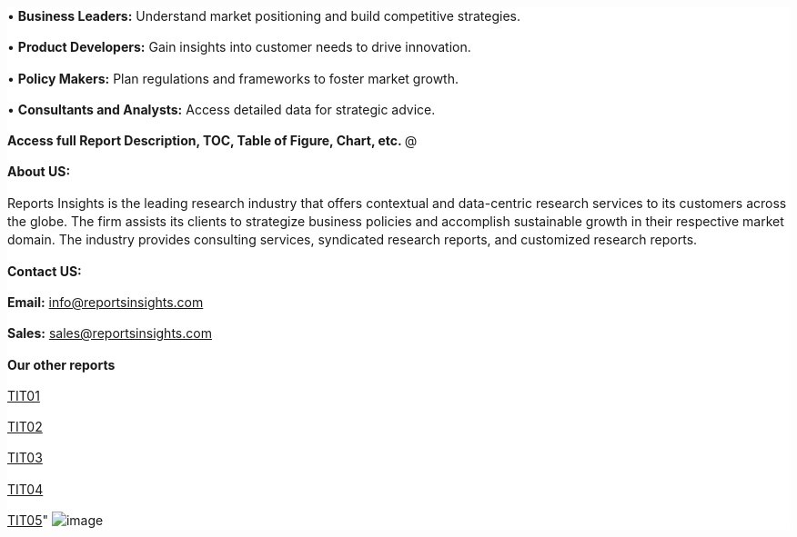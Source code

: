 • <strong>Business Leaders:</strong> Understand market positioning and build competitive strategies.

• <strong>Product Developers:</strong> Gain insights into customer needs to drive innovation.

• <strong>Policy Makers:</strong> Plan regulations and frameworks to foster market growth.

• <strong>Consultants and Analysts:</strong> Access detailed data for strategic advice.
</ul>
<strong>Access full Report Description, TOC, Table of Figure, Chart, etc. </strong>@  <a href= style=color:#0000ff;></a></font>

<strong><strong>About US</strong>:</strong>

Reports Insights is the leading research industry that offers contextual and data-centric research services to its customers across the globe. The firm assists its clients to strategize business policies and accomplish sustainable growth in their respective market domain. The industry provides consulting services, syndicated research reports, and customized research reports.

<strong>Contact US:</strong>

<p class=""""><b>Email:</b> <a href=mailto:info@reportsinsights.com>info@reportsinsights.com</a></p>
<p class=""""><b>Sales:</b> <a href=mailto:sales@reportsinsights.com>sales@reportsinsights.com</a></p>

<strong>Our other reports</strong>

<a href=LIN01>TIT01</a>

<a href=LIN02>TIT02</a>

<a href=LIN03>TIT03</a>

<a href=LIN04>TIT04</a>

<a href=LIN05>TIT05</a>"
![image](https://github.com/user-attachments/assets/50371723-4ba0-4957-8bd9-fadda3cb25fd)
